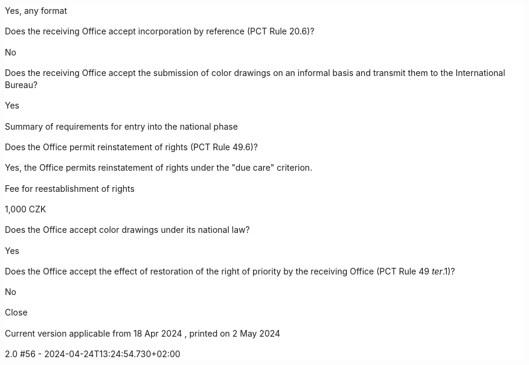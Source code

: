 Yes, any format

  

Does the receiving Office accept incorporation by reference (PCT Rule 20.6)?

No

  

Does the receiving Office accept the submission of color drawings on an
informal basis and transmit them to the International Bureau?

Yes

  

  
Summary of requirements for entry into the national phase

Does the Office permit reinstatement of rights (PCT Rule 49.6)?

Yes, the Office permits reinstatement of rights under the "due care"
criterion.

Fee for reestablishment of rights

1,000 CZK

  

Does the Office accept color drawings under its national law?

Yes

  

Does the Office accept the effect of restoration of the right of priority by
the receiving Office (PCT Rule 49 _ter_.1)?

No

  

Close

Current version applicable from 18 Apr 2024 , printed on 2 May 2024

2.0 #56 - 2024-04-24T13:24:54.730+02:00

